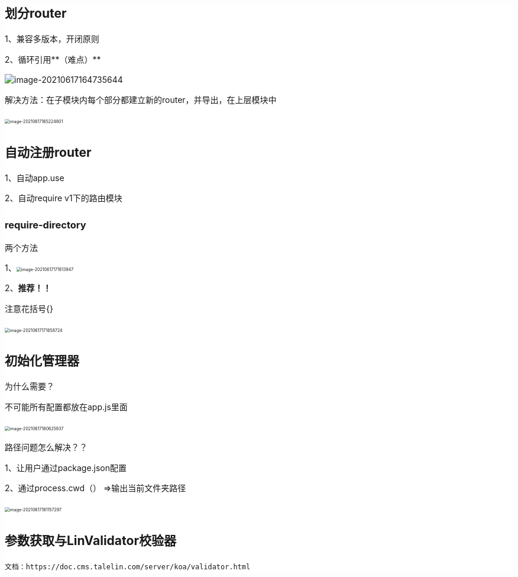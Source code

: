 ## 划分router

1、兼容多版本，开闭原则

2、循环引用**（难点）**

![image-20210617164735644](C:\Users\Skinner\AppData\Roaming\Typora\typora-user-images\image-20210617164735644.png)

解决方法：在子模块内每个部分都建立新的router，并导出，在上层模块中

<img src="C:\Users\Skinner\AppData\Roaming\Typora\typora-user-images\image-20210617165224801.png" alt="image-20210617165224801" style="zoom:50%;" />



## 自动注册router

1、自动app.use

2、自动require v1下的路由模块

### require-directory

两个方法

1、<img src="C:\Users\Skinner\AppData\Roaming\Typora\typora-user-images\image-20210617171813947.png" alt="image-20210617171813947" style="zoom:50%;" />

2、**推荐！！**

注意花括号{}

<img src="C:\Users\Skinner\AppData\Roaming\Typora\typora-user-images\image-20210617171658724.png" alt="image-20210617171658724" style="zoom:50%;" />



## 初始化管理器

为什么需要？

不可能所有配置都放在app.js里面

<img src="C:\Users\Skinner\AppData\Roaming\Typora\typora-user-images\image-20210617180625937.png" alt="image-20210617180625937" style="zoom:50%;" />

路径问题怎么解决？？

1、让用户通过package.json配置

2、通过process.cwd（） =>输出当前文件夹路径

<img src="C:\Users\Skinner\AppData\Roaming\Typora\typora-user-images\image-20210617181157297.png" alt="image-20210617181157297" style="zoom:50%;" />



## 参数获取与LinValidator校验器

`文档：https://doc.cms.talelin.com/server/koa/validator.html`
